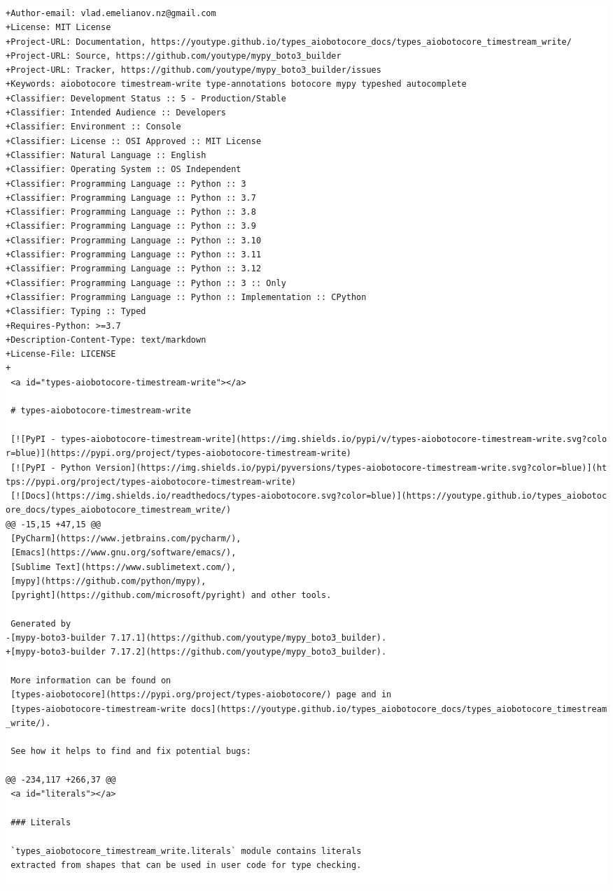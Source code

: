 ```
+Author-email: vlad.emelianov.nz@gmail.com
+License: MIT License
+Project-URL: Documentation, https://youtype.github.io/types_aiobotocore_docs/types_aiobotocore_timestream_write/
+Project-URL: Source, https://github.com/youtype/mypy_boto3_builder
+Project-URL: Tracker, https://github.com/youtype/mypy_boto3_builder/issues
+Keywords: aiobotocore timestream-write type-annotations botocore mypy typeshed autocomplete
+Classifier: Development Status :: 5 - Production/Stable
+Classifier: Intended Audience :: Developers
+Classifier: Environment :: Console
+Classifier: License :: OSI Approved :: MIT License
+Classifier: Natural Language :: English
+Classifier: Operating System :: OS Independent
+Classifier: Programming Language :: Python :: 3
+Classifier: Programming Language :: Python :: 3.7
+Classifier: Programming Language :: Python :: 3.8
+Classifier: Programming Language :: Python :: 3.9
+Classifier: Programming Language :: Python :: 3.10
+Classifier: Programming Language :: Python :: 3.11
+Classifier: Programming Language :: Python :: 3.12
+Classifier: Programming Language :: Python :: 3 :: Only
+Classifier: Programming Language :: Python :: Implementation :: CPython
+Classifier: Typing :: Typed
+Requires-Python: >=3.7
+Description-Content-Type: text/markdown
+License-File: LICENSE
+
 <a id="types-aiobotocore-timestream-write"></a>
 
 # types-aiobotocore-timestream-write
 
 [![PyPI - types-aiobotocore-timestream-write](https://img.shields.io/pypi/v/types-aiobotocore-timestream-write.svg?color=blue)](https://pypi.org/project/types-aiobotocore-timestream-write)
 [![PyPI - Python Version](https://img.shields.io/pypi/pyversions/types-aiobotocore-timestream-write.svg?color=blue)](https://pypi.org/project/types-aiobotocore-timestream-write)
 [![Docs](https://img.shields.io/readthedocs/types-aiobotocore.svg?color=blue)](https://youtype.github.io/types_aiobotocore_docs/types_aiobotocore_timestream_write/)
@@ -15,15 +47,15 @@
 [PyCharm](https://www.jetbrains.com/pycharm/),
 [Emacs](https://www.gnu.org/software/emacs/),
 [Sublime Text](https://www.sublimetext.com/),
 [mypy](https://github.com/python/mypy),
 [pyright](https://github.com/microsoft/pyright) and other tools.
 
 Generated by
-[mypy-boto3-builder 7.17.1](https://github.com/youtype/mypy_boto3_builder).
+[mypy-boto3-builder 7.17.2](https://github.com/youtype/mypy_boto3_builder).
 
 More information can be found on
 [types-aiobotocore](https://pypi.org/project/types-aiobotocore/) page and in
 [types-aiobotocore-timestream-write docs](https://youtype.github.io/types_aiobotocore_docs/types_aiobotocore_timestream_write/).
 
 See how it helps to find and fix potential bugs:
 
@@ -234,117 +266,37 @@
 <a id="literals"></a>
 
 ### Literals
 
 `types_aiobotocore_timestream_write.literals` module contains literals
 extracted from shapes that can be used in user code for type checking.
 
```